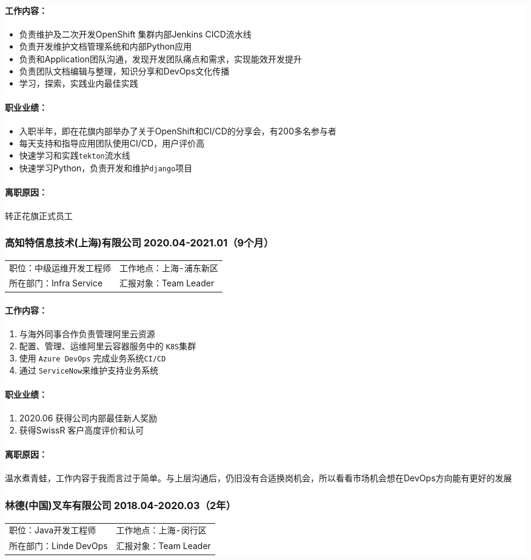 #### 工作内容：

- 负责维护及二次开发OpenShift 集群内部Jenkins CICD流水线
- 负责开发维护文档管理系统和内部Python应用
- 负责和Application团队沟通，发现开发团队痛点和需求，实现能效开发提升
- 负责团队文档编辑与整理，知识分享和DevOps文化传播
- 学习，探索，实践业内最佳实践

#### 职业业绩：

- 入职半年，即在花旗内部举办了关于OpenShift和CI/CD的分享会，有200多名参与者
- 每天支持和指导应用团队使用CI/CD，用户评价高
- 快速学习和实践`tekton`流水线
- 快速学习Python，负责开发和维护`django`项目

#### 离职原因：

转正花旗正式员工


### 高知特信息技术(上海)有限公司 2020.04-2021.01（9个月）

<table>
 <tr>
    <td>职位：中级运维开发工程师</td>
    <td>工作地点：上海-浦东新区</td>
  </tr>
 <tr>
    <td>所在部门：Infra Service</td>
    <td>汇报对象：Team Leader</td>
  </tr>
</table>

#### 工作内容：

1. 与海外同事合作负责管理阿里云资源
2. 配置、管理、运维阿里云容器服务中的 `K8S`集群
3. 使用 `Azure DevOps` 完成业务系统`CI/CD`
4. 通过 `ServiceNow`来维护支持业务系统

#### 职业业绩：

1. 2020.06 获得公司内部最佳新人奖励
2. 获得SwissR 客户高度评价和认可

#### 离职原因：

温水煮青蛙，工作内容于我而言过于简单。与上层沟通后，仍旧没有合适换岗机会，所以看看市场机会想在DevOps方向能有更好的发展


### 林德(中国)叉车有限公司 2018.04-2020.03（2年）

<table>
 <tr>
    <td>职位：Java开发工程师</td>
    <td>工作地点：上海-闵行区</td>
  </tr>
 <tr>
    <td>所在部门：Linde DevOps</td>
    <td>汇报对象：Team Leader</td>
  </tr>
</table>
